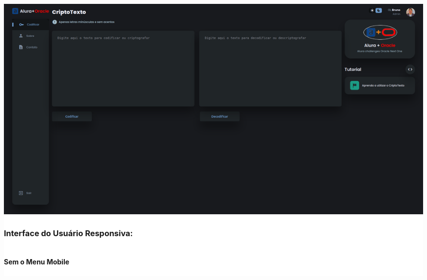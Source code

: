 <img src="./assets/screenShot/fullScreenDarkMode.png" width="1300">

<br />

### Interface do Usuário Responsiva:

<div style="display: flex; justify-content: space-between; margin-right: 50px;"> 
   <div>
      <h4>Sem o Menu Mobile</h4>